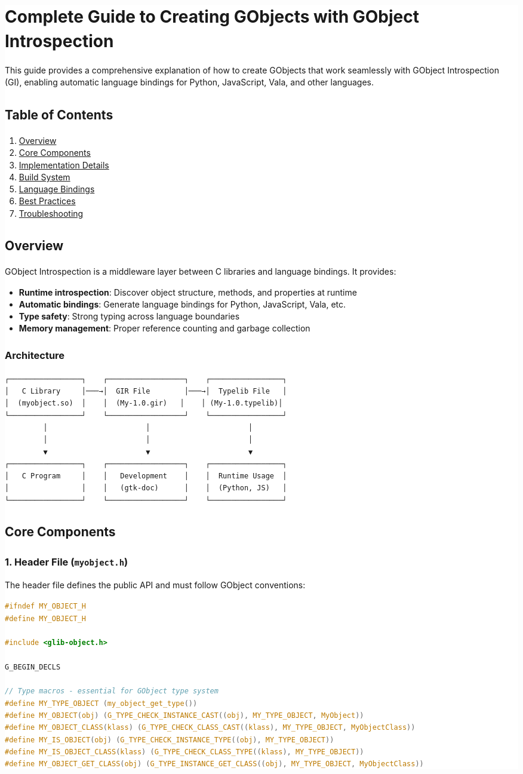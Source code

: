 # Complete Guide to Creating GObjects with GObject Introspection

This guide provides a comprehensive explanation of how to create GObjects that work seamlessly with GObject Introspection (GI), enabling automatic language bindings for Python, JavaScript, Vala, and other languages.

## Table of Contents

1. [Overview](#overview)
2. [Core Components](#core-components)
3. [Implementation Details](#implementation-details)
4. [Build System](#build-system)
5. [Language Bindings](#language-bindings)
6. [Best Practices](#best-practices)
7. [Troubleshooting](#troubleshooting)

## Overview

GObject Introspection is a middleware layer between C libraries and language bindings. It provides:

- **Runtime introspection**: Discover object structure, methods, and properties at runtime
- **Automatic bindings**: Generate language bindings for Python, JavaScript, Vala, etc.
- **Type safety**: Strong typing across language boundaries
- **Memory management**: Proper reference counting and garbage collection

### Architecture

```
┌─────────────────┐    ┌──────────────────┐    ┌─────────────────┐
│   C Library     │───→│  GIR File        │───→│  Typelib File   │
│  (myobject.so)  │    │  (My-1.0.gir)   │    │ (My-1.0.typelib)│
└─────────────────┘    └──────────────────┘    └─────────────────┘
         │                       │                       │
         │                       │                       │
         ▼                       ▼                       ▼
┌─────────────────┐    ┌──────────────────┐    ┌─────────────────┐
│   C Program     │    │   Development    │    │  Runtime Usage  │
│                 │    │   (gtk-doc)      │    │  (Python, JS)   │
└─────────────────┘    └──────────────────┘    └─────────────────┘
```

## Core Components

### 1. Header File (`myobject.h`)

The header file defines the public API and must follow GObject conventions:

```c
#ifndef MY_OBJECT_H
#define MY_OBJECT_H

#include <glib-object.h>

G_BEGIN_DECLS

// Type macros - essential for GObject type system
#define MY_TYPE_OBJECT (my_object_get_type())
#define MY_OBJECT(obj) (G_TYPE_CHECK_INSTANCE_CAST((obj), MY_TYPE_OBJECT, MyObject))
#define MY_OBJECT_CLASS(klass) (G_TYPE_CHECK_CLASS_CAST((klass), MY_TYPE_OBJECT, MyObjectClass))
#define MY_IS_OBJECT(obj) (G_TYPE_CHECK_INSTANCE_TYPE((obj), MY_TYPE_OBJECT))
#define MY_IS_OBJECT_CLASS(klass) (G_TYPE_CHECK_CLASS_TYPE((klass), MY_TYPE_OBJECT))
#define MY_OBJECT_GET_CLASS(obj) (G_TYPE_INSTANCE_GET_CLASS((obj), MY_TYPE_OBJECT, MyObjectClass))
```